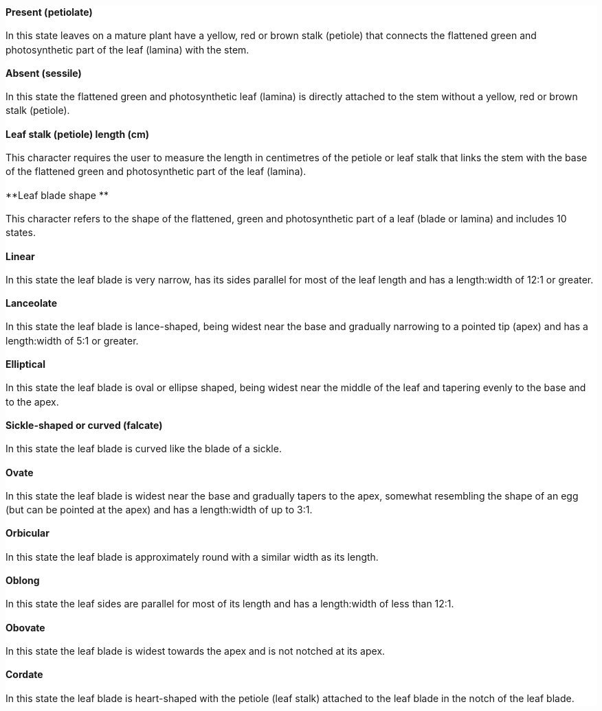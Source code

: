 **Present (petiolate)**

In this state leaves on a mature plant have a yellow, red or brown stalk (petiole) that connects the flattened green and photosynthetic part of the leaf (lamina) with the stem.

**Absent (sessile)**

In this state the flattened green and photosynthetic leaf (lamina) is directly attached to the stem without a yellow, red or brown stalk (petiole).

**Leaf stalk (petiole) length (cm)**

This character requires the user to measure the length in centimetres of the petiole or leaf stalk that links the stem with the base of the flattened green and photosynthetic part of the leaf (lamina).

**Leaf blade shape **

This character refers to the shape of the flattened, green and photosynthetic part of a leaf (blade or lamina) and includes 10 states.

**Linear**

In this state the leaf blade is very narrow, has its sides parallel for most of the leaf length and has a length:width of 12:1 or greater.

**Lanceolate**

In this state the leaf blade is lance-shaped, being widest near the base and gradually narrowing to a pointed tip (apex) and has a length:width of 5:1 or greater.

**Elliptical**

In this state the leaf blade is oval or ellipse shaped, being widest near the middle of the leaf and tapering evenly to the base and to the apex.

**Sickle-shaped or curved (falcate)**

In this state the leaf blade is curved like the blade of a sickle.

**Ovate**

In this state the leaf blade is widest near the base and gradually tapers to the apex, somewhat resembling the shape of an egg (but can be pointed at the apex) and has a length:width of up to 3:1.

**Orbicular**

In this state the leaf blade is approximately round with a similar width as its length.

**Oblong**

In this state the leaf sides are parallel for most of its length and has a length:width of less than 12:1.

**Obovate**

In this state the leaf blade is widest towards the apex and is not notched at its apex.

**Cordate**

In this state the leaf blade is heart-shaped with the petiole (leaf stalk) attached to the leaf blade in the notch of the leaf blade.
